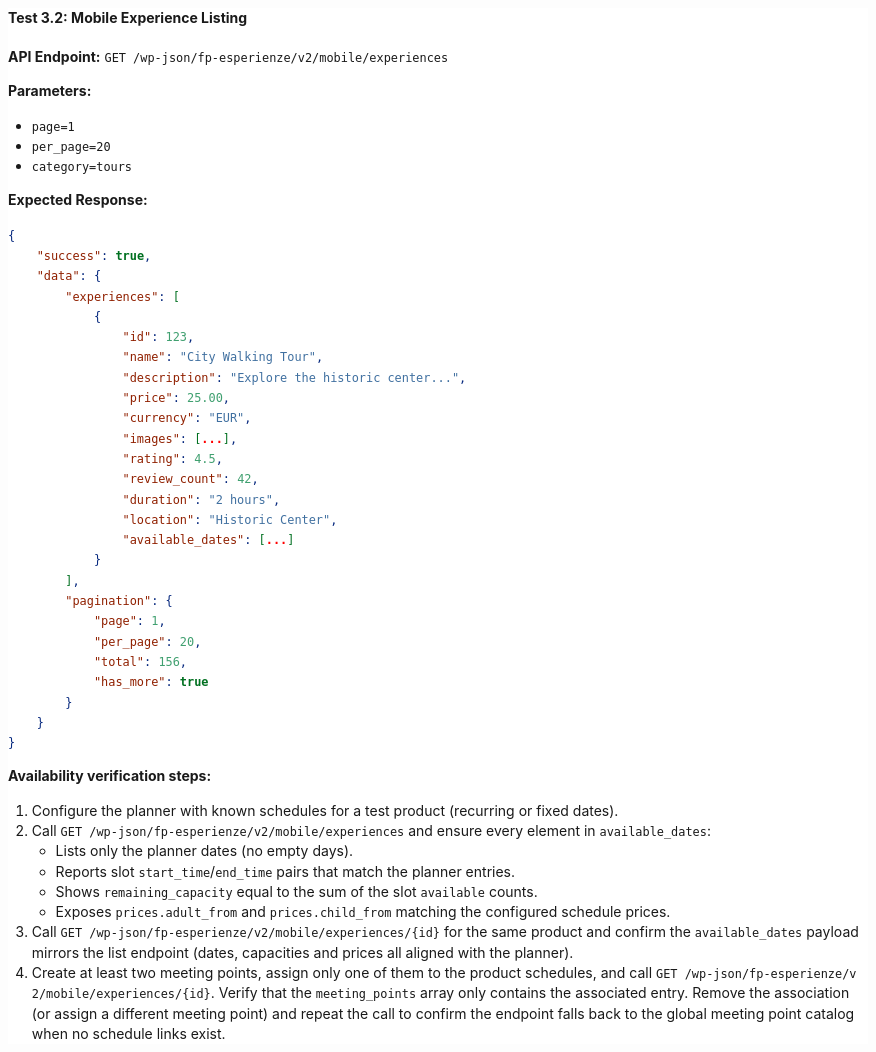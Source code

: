 #### Test 3.2: Mobile Experience Listing
**API Endpoint:** `GET /wp-json/fp-esperienze/v2/mobile/experiences`

**Parameters:**
- `page=1`
- `per_page=20`
- `category=tours`

**Expected Response:**
```json
{
    "success": true,
    "data": {
        "experiences": [
            {
                "id": 123,
                "name": "City Walking Tour",
                "description": "Explore the historic center...",
                "price": 25.00,
                "currency": "EUR",
                "images": [...],
                "rating": 4.5,
                "review_count": 42,
                "duration": "2 hours",
                "location": "Historic Center",
                "available_dates": [...]
            }
        ],
        "pagination": {
            "page": 1,
            "per_page": 20,
            "total": 156,
            "has_more": true
        }
    }
}
```

**Availability verification steps:**

1. Configure the planner with known schedules for a test product (recurring or fixed dates).
2. Call `GET /wp-json/fp-esperienze/v2/mobile/experiences` and ensure every element in `available_dates`:
   - Lists only the planner dates (no empty days).
   - Reports slot `start_time`/`end_time` pairs that match the planner entries.
   - Shows `remaining_capacity` equal to the sum of the slot `available` counts.
   - Exposes `prices.adult_from` and `prices.child_from` matching the configured schedule prices.
3. Call `GET /wp-json/fp-esperienze/v2/mobile/experiences/{id}` for the same product and confirm the `available_dates` payload mirrors the list endpoint (dates, capacities and prices all aligned with the planner).
4. Create at least two meeting points, assign only one of them to the product schedules, and call `GET /wp-json/fp-esperienze/v2/mobile/experiences/{id}`. Verify that the `meeting_points` array only contains the associated entry. Remove the association (or assign a different meeting point) and repeat the call to confirm the endpoint falls back to the global meeting point catalog when no schedule links exist.
